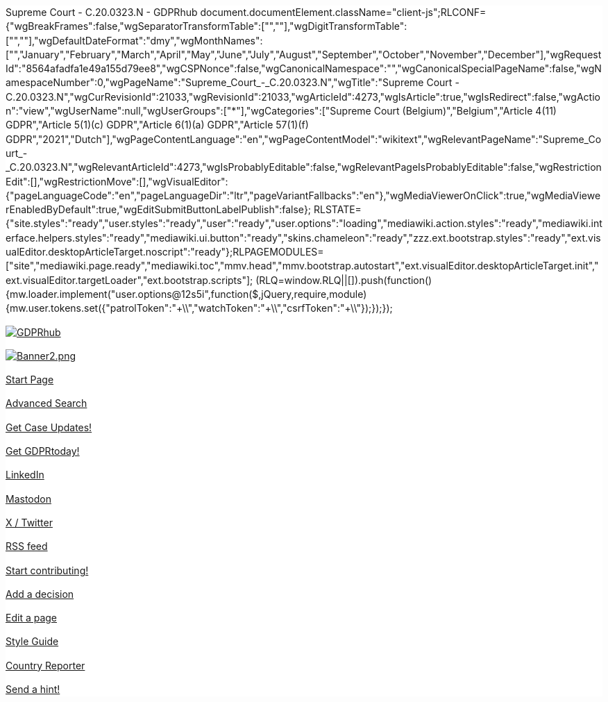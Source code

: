  Supreme Court - C.20.0323.N - GDPRhub document.documentElement.className="client-js";RLCONF={"wgBreakFrames":false,"wgSeparatorTransformTable":\["",""\],"wgDigitTransformTable":\["",""\],"wgDefaultDateFormat":"dmy","wgMonthNames":\["","January","February","March","April","May","June","July","August","September","October","November","December"\],"wgRequestId":"8564afadfa1e49a155d79ee8","wgCSPNonce":false,"wgCanonicalNamespace":"","wgCanonicalSpecialPageName":false,"wgNamespaceNumber":0,"wgPageName":"Supreme\_Court\_-\_C.20.0323.N","wgTitle":"Supreme Court - C.20.0323.N","wgCurRevisionId":21033,"wgRevisionId":21033,"wgArticleId":4273,"wgIsArticle":true,"wgIsRedirect":false,"wgAction":"view","wgUserName":null,"wgUserGroups":\["\*"\],"wgCategories":\["Supreme Court (Belgium)","Belgium","Article 4(11) GDPR","Article 5(1)(c) GDPR","Article 6(1)(a) GDPR","Article 57(1)(f) GDPR","2021","Dutch"\],"wgPageContentLanguage":"en","wgPageContentModel":"wikitext","wgRelevantPageName":"Supreme\_Court\_-\_C.20.0323.N","wgRelevantArticleId":4273,"wgIsProbablyEditable":false,"wgRelevantPageIsProbablyEditable":false,"wgRestrictionEdit":\[\],"wgRestrictionMove":\[\],"wgVisualEditor":{"pageLanguageCode":"en","pageLanguageDir":"ltr","pageVariantFallbacks":"en"},"wgMediaViewerOnClick":true,"wgMediaViewerEnabledByDefault":true,"wgEditSubmitButtonLabelPublish":false}; RLSTATE={"site.styles":"ready","user.styles":"ready","user":"ready","user.options":"loading","mediawiki.action.styles":"ready","mediawiki.interface.helpers.styles":"ready","mediawiki.ui.button":"ready","skins.chameleon":"ready","zzz.ext.bootstrap.styles":"ready","ext.visualEditor.desktopArticleTarget.noscript":"ready"};RLPAGEMODULES=\["site","mediawiki.page.ready","mediawiki.toc","mmv.head","mmv.bootstrap.autostart","ext.visualEditor.desktopArticleTarget.init","ext.visualEditor.targetLoader","ext.bootstrap.scripts"\]; (RLQ=window.RLQ||\[\]).push(function(){mw.loader.implement("user.options@12s5i",function($,jQuery,require,module){mw.user.tokens.set({"patrolToken":"+\\\\","watchToken":"+\\\\","csrfToken":"+\\\\"});});});                    

[![GDPRhub](/images/gdprhub_v5_150.png)](/index.php?title=Welcome_to_GDPRhub "Visit the main page")

[![Banner2.png](/images/5/57/Banner2.png)](https://gdprhub.eu/index.php?title=GDPRtoday)

[Start Page](/index.php?title=Welcome_to_GDPRhub)

[Advanced Search](/index.php?title=Advanced_Search)

[Get Case Updates!](#)

[Get GDPRtoday!](/index.php?title=GDPRtoday)

[LinkedIn](https://www.linkedin.com/showcase/gdprhub)

[Mastodon](https://mastodon.social/@GDPRhub)

[X / Twitter](https://www.twitter.com/GDPRhub)

[RSS feed](https://gdprhub.eu/index.php?title=Special:NewPages&feed=atom&hideredirs=1&limit=10&render=1)

[Start contributing!](#)

[Add a decision](/index.php?title=How_to_add_a_new_decision)

[Edit a page](/index.php?title=How_to_edit_a_page_on_GDPRhub)

[Style Guide](/index.php?title=GDPRhub_style_guide)

[Country Reporter](https://gdprmgmt.noyb.eu/become_country_reporter)

[Send a hint!](mailto:GDPRhub@noyb.eu?subject=GDPRhub%20-%20hint&body=Thank%20you%20for%20sending%20us%20a%20hint!%0A%0AIf%20you%20want%20to%20send%20us%20details%20about%20a%20case%20that%20is%20not%20on%20GDPRhub%20yet%2C%20please%20fill%20out%20the%20form%20below!%0AIf%20you%20want%20to%20send%20us%20any%20other%20information%2C%20just%20delete%20this%20text.%0A%0A%3D%3D%3D%20General%20Details%20%3D%3D%3D%0A%0ALink%20to%20the%20decision%20\(attach%20document%20if%20not%20public\)%3A%0ADPA%2FCourt%3A%0ACountry%3A%0ADate%3A%0A%0A%3D%3D%3D%20Factual%20Summary%20in%20English%20%3D%3D%3D%0A%0A-%3E%20What%20happened%20in%20this%20case%3F%0A%0A%3D%3D%3D%20Summary%20of%20the%20Dispute%20in%20English%20%3D%3D%3D%0A%0A-%3E%20What%20was%20the%20core%20dispute%20about%3F%0A%0A%3D%3D%3D%20Summary%20of%20the%20Holding%20in%20English%20%3D%3D%3D%0A%0A-%3E%20What%20is%20the%20core%20take%20away%20from%20the%20decision%3F%0A%0A%0AThank%20you%20for%20your%20support!%0Anoyb.eu%20team)
